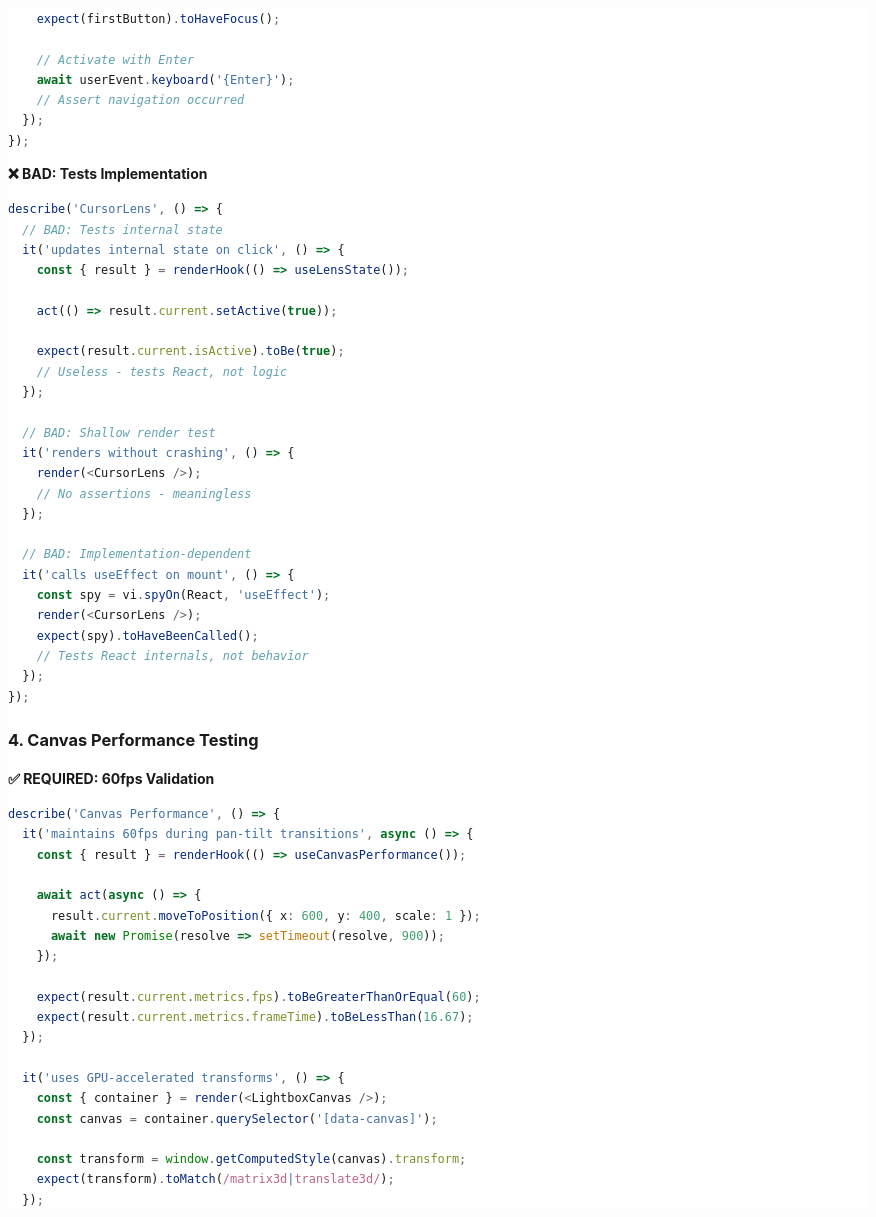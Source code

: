 ```typescript
    expect(firstButton).toHaveFocus();

    // Activate with Enter
    await userEvent.keyboard('{Enter}');
    // Assert navigation occurred
  });
});
```

**❌ BAD: Tests Implementation**

```typescript
describe('CursorLens', () => {
  // BAD: Tests internal state
  it('updates internal state on click', () => {
    const { result } = renderHook(() => useLensState());

    act(() => result.current.setActive(true));

    expect(result.current.isActive).toBe(true);
    // Useless - tests React, not logic
  });

  // BAD: Shallow render test
  it('renders without crashing', () => {
    render(<CursorLens />);
    // No assertions - meaningless
  });

  // BAD: Implementation-dependent
  it('calls useEffect on mount', () => {
    const spy = vi.spyOn(React, 'useEffect');
    render(<CursorLens />);
    expect(spy).toHaveBeenCalled();
    // Tests React internals, not behavior
  });
});
```

### 4. Canvas Performance Testing

**✅ REQUIRED: 60fps Validation**

```typescript
describe('Canvas Performance', () => {
  it('maintains 60fps during pan-tilt transitions', async () => {
    const { result } = renderHook(() => useCanvasPerformance());

    await act(async () => {
      result.current.moveToPosition({ x: 600, y: 400, scale: 1 });
      await new Promise(resolve => setTimeout(resolve, 900));
    });

    expect(result.current.metrics.fps).toBeGreaterThanOrEqual(60);
    expect(result.current.metrics.frameTime).toBeLessThan(16.67);
  });

  it('uses GPU-accelerated transforms', () => {
    const { container } = render(<LightboxCanvas />);
    const canvas = container.querySelector('[data-canvas]');

    const transform = window.getComputedStyle(canvas).transform;
    expect(transform).toMatch(/matrix3d|translate3d/);
  });

```